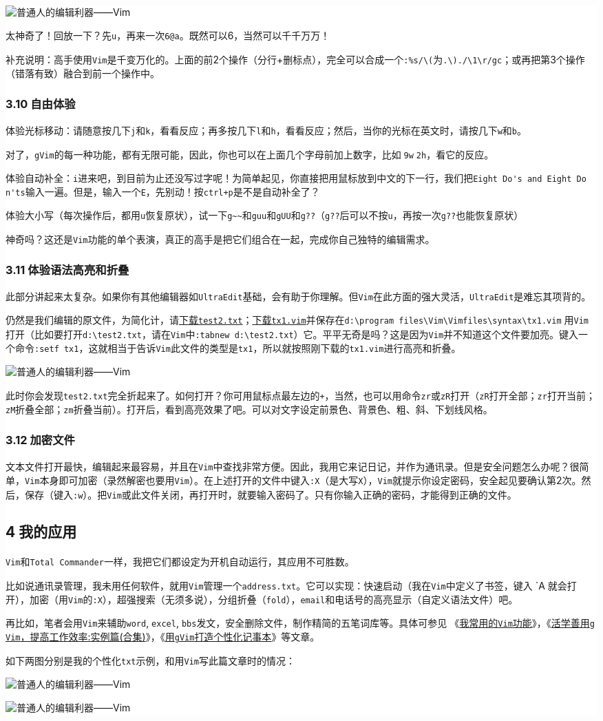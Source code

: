 ![](http://www.pconline.com.cn/pcedu/soft/gj/photo/0610/pic/061008_v4.gif "普通人的编辑利器——Vim")

太神奇了！回放一下？先`u`，再来一次`6@a`。既然可以6，当然可以千千万万！

补充说明：高手使用`Vim`是千变万化的。上面的前2个操作（分行+删标点），完全可以合成一个`:%s/\(`为`.\)./\1\r/gc`；或再把第3个操作（错落有致）融合到前一个操作中。

### 3.10 自由体验

体验光标移动：请随意按几下`j`和`k`，看看反应；再多按几下`l`和`h`，看看反应；然后，当你的光标在英文时，请按几下`w`和`b`。

对了，`gVim`的每一种功能，都有无限可能，因此，你也可以在上面几个字母前加上数字，比如 `9w` `2h`，看它的反应。

体验自动补全：`i`进来吧，到目前为止还没写过字呢！为简单起见，你直接把用鼠标放到中文的下一行，我们把`Eight Do's and Eight Don'ts`输入一遍。但是，输入一个`E`，先别动！按`ctrl+p`是不是自动补全了？

体验大小写（每次操作后，都用`u`恢复原状），试一下`g~~`和`guu`和`gUU`和`g??`（`g??`后可以不按`u`，再按一次`g??`也能恢复原状）

神奇吗？这还是`Vim`功能的单个表演，真正的高手是把它们组合在一起，完成你自己独特的编辑需求。

### 3.11 体验语法高亮和折叠

此部分讲起来太复杂。如果你有其他编辑器如`UltraEdit`基础，会有助于你理解。但`Vim`在此方面的强大灵活，`UltraEdit`是难忘其项背的。

仍然是我们编辑的原文件，为简化计，请[下载`test2.txt`](http://www.pconline.com.cn/pcedu/soft/gj/photo/0610/acc/test2.txt)；[下载`tx1.vim`](http://www.pconline.com.cn/pcedu/soft/gj/photo/0610/acc/tx1.vim)并保存在`d:\program files\Vim\Vimfiles\syntax\tx1.vim`
用`Vim`打开（比如要打开`d:\test2.txt`，请在`Vim`中`:tabnew d:\test2.txt`）它。平平无奇是吗？这是因为`Vim`并不知道这个文件要加亮。键入一个命令`:setf tx1`，这就相当于告诉`Vim`此文件的类型是`tx1`，所以就按照刚下载的`tx1.vim`进行高亮和折叠。

![](http://www.pconline.com.cn/pcedu/soft/gj/photo/0610/pic/061008_v5.png "普通人的编辑利器——Vim")

此时你会发现`test2.txt`完全折起来了。如何打开？你可用鼠标点最左边的`+`，当然，也可以用命令`zr`或`zR`打开（`zR`打开全部；`zr`打开当前；`zM`折叠全部；`zm`折叠当前）。打开后，看到高亮效果了吧。可以对文字设定前景色、背景色、粗、斜、下划线风格。

### 3.12 加密文件

文本文件打开最快，编辑起来最容易，并且在`Vim`中查找非常方便。因此，我用它来记日记，并作为通讯录。但是安全问题怎么办呢？很简单，`Vim`本身即可加密（录然解密也要用`Vim`）。在上述打开的文件中键入`:X`（是大写`X`），`Vim`就提示你设定密码，安全起见要确认第2次。然后，保存（键入`:w`）。把`Vim`或此文件关闭，再打开时，就要输入密码了。只有你输入正确的密码，才能得到正确的文件。

## 4 我的应用

`Vim`和`Total Commander`一样，我把它们都设定为开机自动运行，其应用不可胜数。

比如说通讯录管理，我未用任何软件，就用`Vim`管理一个`address.txt`。它可以实现：快速启动（我在`Vim`中定义了书签，键入 \`A 就会打开），加密（用`Vim`的`:X`），超强搜索（无须多说），分组折叠（`fold`），`email`和电话号的高亮显示（自定义语法文件）吧。

再比如，笔者会用`Vim`来辅助`word`, `excel`, `bbs`发文，安全删除文件，制作精简的五笔词库等。具体可参见 《[我常用的`Vim`功能](http://blog.sina.com.cn/u/46dac66f010004gy)》，《[活学善用`gVim`，提高工作效率:实例篇(合集)](http://blog.sina.com.cn/u/46dac66f010002xz)》，《[用`gVim`打造个性化记事本](http://blog.sina.com.cn/u/46dac66f010002he)》等文章。

如下两图分别是我的个性化`txt`示例，和用`Vim`写此篇文章时的情况：

![](http://www.pconline.com.cn/pcedu/soft/gj/photo/0610/pic/061008_v6.png "普通人的编辑利器——Vim")

![](http://www.pconline.com.cn/pcedu/soft/gj/photo/0610/pic/061008_v7.png "普通人的编辑利器——Vim")
